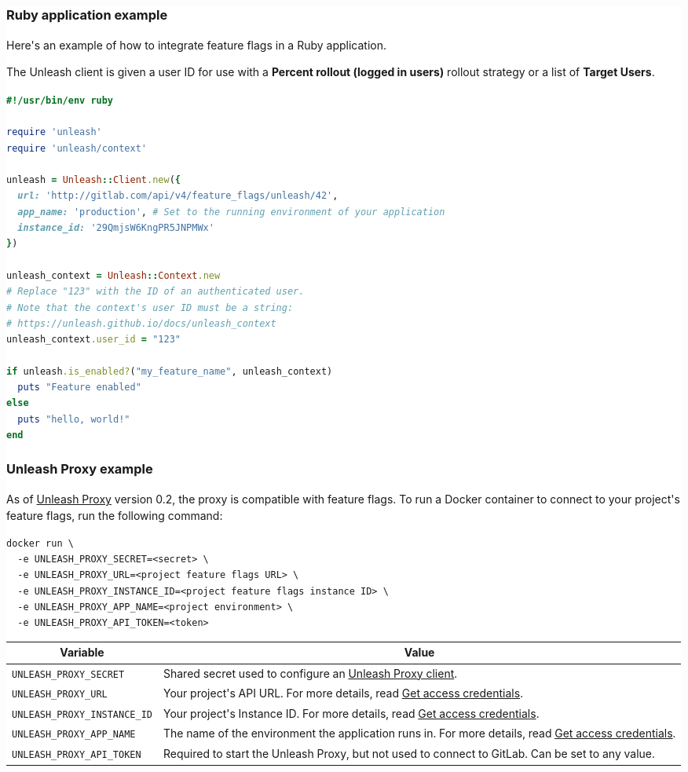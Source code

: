 ### Ruby application example

Here's an example of how to integrate feature flags in a Ruby application.

The Unleash client is given a user ID for use with a **Percent rollout (logged in users)** rollout strategy or a list of **Target Users**.

```ruby
#!/usr/bin/env ruby

require 'unleash'
require 'unleash/context'

unleash = Unleash::Client.new({
  url: 'http://gitlab.com/api/v4/feature_flags/unleash/42',
  app_name: 'production', # Set to the running environment of your application
  instance_id: '29QmjsW6KngPR5JNPMWx'
})

unleash_context = Unleash::Context.new
# Replace "123" with the ID of an authenticated user.
# Note that the context's user ID must be a string:
# https://unleash.github.io/docs/unleash_context
unleash_context.user_id = "123"

if unleash.is_enabled?("my_feature_name", unleash_context)
  puts "Feature enabled"
else
  puts "hello, world!"
end
```

### Unleash Proxy example

As of [Unleash Proxy](https://docs.getunleash.io/sdks/unleash-proxy) version
0.2, the proxy is compatible with feature flags. To run a Docker container to
connect to your project's feature flags, run the following command:

```shell
docker run \
  -e UNLEASH_PROXY_SECRET=<secret> \
  -e UNLEASH_PROXY_URL=<project feature flags URL> \
  -e UNLEASH_PROXY_INSTANCE_ID=<project feature flags instance ID> \
  -e UNLEASH_PROXY_APP_NAME=<project environment> \
  -e UNLEASH_PROXY_API_TOKEN=<token>
```

| Variable                    | Value                                                                                                                                |
| --------------------------- | ------------------------------------------------------------------------------------------------------------------------------------ |
| `UNLEASH_PROXY_SECRET`      | Shared secret used to configure an [Unleash Proxy client](https://docs.getunleash.io/sdks/unleash-proxy#how-to-connect-to-the-proxy). |
| `UNLEASH_PROXY_URL`         | Your project's API URL. For more details, read [Get access credentials](#get-access-credentials). |
| `UNLEASH_PROXY_INSTANCE_ID` | Your project's Instance ID. For more details, read [Get access credentials](#get-access-credentials). |
| `UNLEASH_PROXY_APP_NAME`    | The name of the environment the application runs in. For more details, read [Get access credentials](#get-access-credentials). |
| `UNLEASH_PROXY_API_TOKEN`   | Required to start the Unleash Proxy, but not used to connect to GitLab. Can be set to any value. |
